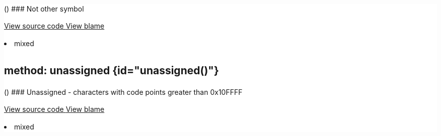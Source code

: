 <code-block lang="php">
    <![CDATA[public Pattern::notOtherSymbol():mixed]]>
</code-block>















<p><format style="italic">() ### Not other symbol</format></p>

<deflist><def title="Source code:">
                <a href="https://github.com/The-FireHub-Project/Core/blob/develop-pre-alpha-m1/src/support/strings/expression/firehub.Pattern.php#L0">
                    View source code
                </a>
            </def>
            <def title="Blame:">
                <a href="https://github.com/The-FireHub-Project/Core/blame/develop-pre-alpha-m1/src/support/strings/expression/firehub.Pattern.php#L0">
                    View blame
                </a>
            </def></deflist>
<deflist>
    <def title="This method returns:">
        <list><li>mixed</li></list>
    </def>
</deflist>
## method: unassigned {id="unassigned()"}

<code-block lang="php">
    <![CDATA[public Pattern::unassigned():mixed]]>
</code-block>















<p><format style="italic">() ### Unassigned - characters with code points greater than 0x10FFFF</format></p>

<deflist><def title="Source code:">
                <a href="https://github.com/The-FireHub-Project/Core/blob/develop-pre-alpha-m1/src/support/strings/expression/firehub.Pattern.php#L0">
                    View source code
                </a>
            </def>
            <def title="Blame:">
                <a href="https://github.com/The-FireHub-Project/Core/blame/develop-pre-alpha-m1/src/support/strings/expression/firehub.Pattern.php#L0">
                    View blame
                </a>
            </def></deflist>
<deflist>
    <def title="This method returns:">
        <list><li>mixed</li></list>
    </def>
</deflist>